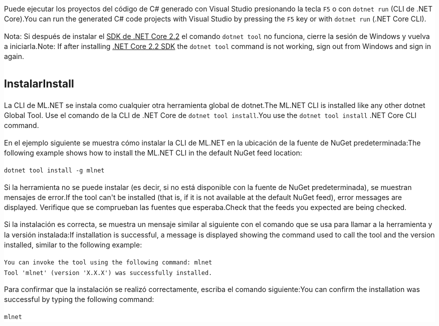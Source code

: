 <span data-ttu-id="bb66e-110">Puede ejecutar los proyectos del código de C# generado con Visual Studio presionando la tecla `F5` o con `dotnet run` (CLI de .NET Core).</span><span class="sxs-lookup"><span data-stu-id="bb66e-110">You can run the generated C# code projects with Visual Studio by pressing the `F5` key or with `dotnet run` (.NET Core CLI).</span></span>

<span data-ttu-id="bb66e-111">Nota: Si después de instalar el [SDK de .NET Core 2.2](https://dotnet.microsoft.com/download/dotnet-core/2.2) el comando `dotnet tool` no funciona, cierre la sesión de Windows y vuelva a iniciarla.</span><span class="sxs-lookup"><span data-stu-id="bb66e-111">Note: If after installing [.NET Core 2.2 SDK](https://dotnet.microsoft.com/download/dotnet-core/2.2) the `dotnet tool` command is not working, sign out from Windows and sign in again.</span></span>

## <a name="install"></a><span data-ttu-id="bb66e-112">Instalar</span><span class="sxs-lookup"><span data-stu-id="bb66e-112">Install</span></span>

<span data-ttu-id="bb66e-113">La CLI de ML.NET se instala como cualquier otra herramienta global de dotnet.</span><span class="sxs-lookup"><span data-stu-id="bb66e-113">The ML.NET CLI is installed like any other dotnet Global Tool.</span></span> <span data-ttu-id="bb66e-114">Use el comando de la CLI de .NET Core de `dotnet tool install`.</span><span class="sxs-lookup"><span data-stu-id="bb66e-114">You use the `dotnet tool install` .NET Core CLI command.</span></span>

<span data-ttu-id="bb66e-115">En el ejemplo siguiente se muestra cómo instalar la CLI de ML.NET en la ubicación de la fuente de NuGet predeterminada:</span><span class="sxs-lookup"><span data-stu-id="bb66e-115">The following example shows how to install the ML.NET CLI in the default NuGet feed location:</span></span>

```dotnetcli
dotnet tool install -g mlnet
```

<span data-ttu-id="bb66e-116">Si la herramienta no se puede instalar (es decir, si no está disponible con la fuente de NuGet predeterminada), se muestran mensajes de error.</span><span class="sxs-lookup"><span data-stu-id="bb66e-116">If the tool can't be installed (that is, if it is not available at the default NuGet feed), error messages are displayed.</span></span> <span data-ttu-id="bb66e-117">Verifique que se comprueban las fuentes que esperaba.</span><span class="sxs-lookup"><span data-stu-id="bb66e-117">Check that the feeds you expected are being checked.</span></span>

<span data-ttu-id="bb66e-118">Si la instalación es correcta, se muestra un mensaje similar al siguiente con el comando que se usa para llamar a la herramienta y la versión instalada:</span><span class="sxs-lookup"><span data-stu-id="bb66e-118">If installation is successful, a message is displayed showing the command used to call the tool and the version installed, similar to the following example:</span></span>

```console
You can invoke the tool using the following command: mlnet
Tool 'mlnet' (version 'X.X.X') was successfully installed.
```

<span data-ttu-id="bb66e-119">Para confirmar que la instalación se realizó correctamente, escriba el comando siguiente:</span><span class="sxs-lookup"><span data-stu-id="bb66e-119">You can confirm the installation was successful by typing the following command:</span></span>

```console
mlnet
```
